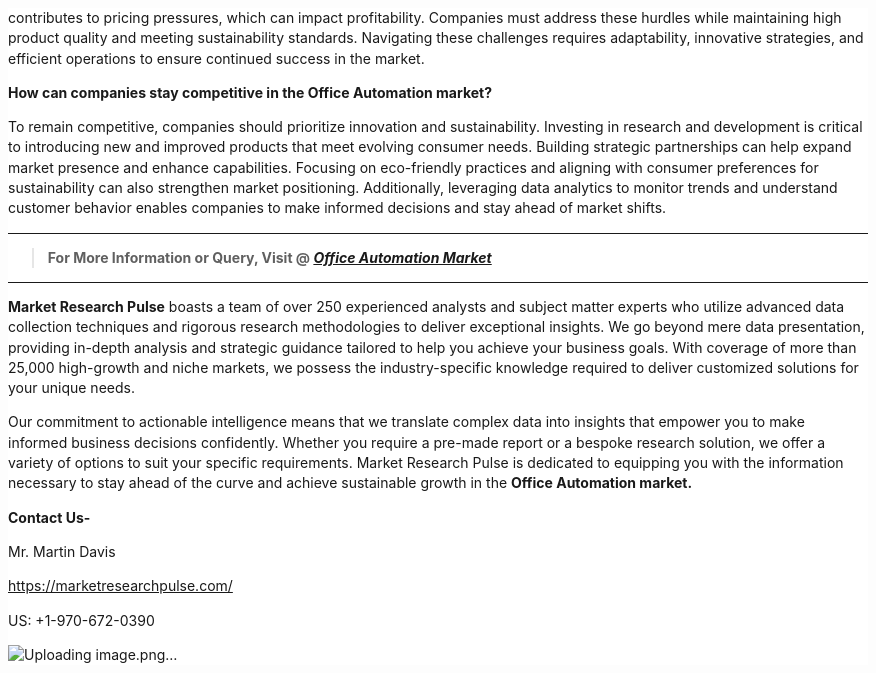 contributes to pricing pressures, which can impact profitability. Companies must address these hurdles while maintaining high product quality and meeting sustainability standards. Navigating these challenges requires adaptability, innovative strategies, and efficient operations to ensure continued success in the market.</p><p><strong>How can companies stay competitive in the Office Automation market?</strong></p><p>To remain competitive, companies should prioritize innovation and sustainability. Investing in research and development is critical to introducing new and improved products that meet evolving consumer needs. Building strategic partnerships can help expand market presence and enhance capabilities. Focusing on eco-friendly practices and aligning with consumer preferences for sustainability can also strengthen market positioning. Additionally, leveraging data analytics to monitor trends and understand customer behavior enables companies to make informed decisions and stay ahead of market shifts.</p><hr /><blockquote><p><strong>For More Information or Query, Visit @&nbsp;<em><a href="https://marketresearchpulse.com/report/89845/office-automation-market?utm_source=Linkedin&utm_medium=029">Office Automation Market</a></em></strong></p></blockquote><hr /><p><strong>Market Research Pulse</strong> boasts a team of over 250 experienced analysts and subject matter experts who utilize advanced data collection techniques and rigorous research methodologies to deliver exceptional insights. We go beyond mere data presentation, providing in-depth analysis and strategic guidance tailored to help you achieve your business goals. With coverage of more than 25,000 high-growth and niche markets, we possess the industry-specific knowledge required to deliver customized solutions for your unique needs.</p><p>Our commitment to actionable intelligence means that we translate complex data into insights that empower you to make informed business decisions confidently. Whether you require a pre-made report or a bespoke research solution, we offer a variety of options to suit your specific requirements. Market Research Pulse is dedicated to equipping you with the information necessary to stay ahead of the curve and achieve sustainable growth in the <strong>Office Automation market.</strong></p><p><strong>Contact Us-</strong></p><p>Mr. Martin Davis</p><p>https://marketresearchpulse.com/</p><p>US: +1-970-672-0390</p>
![Uploading image.png…]()
